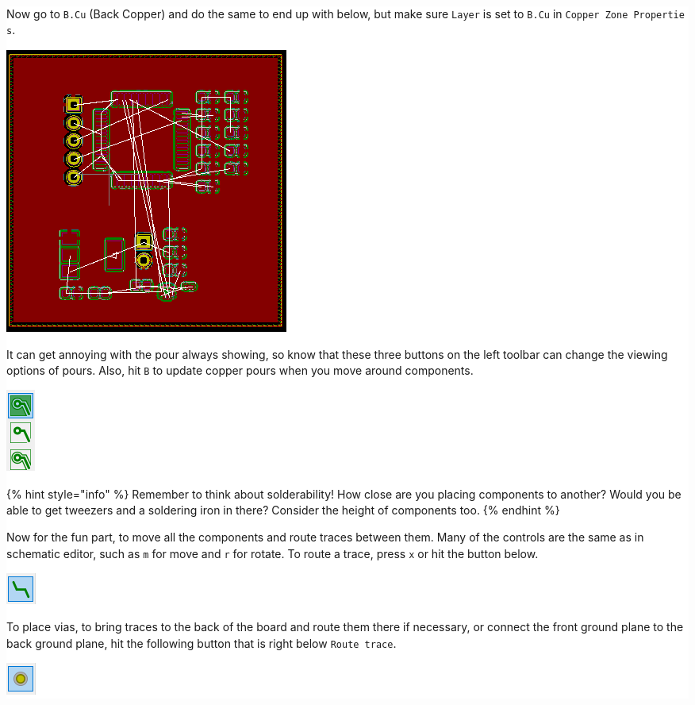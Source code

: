 Now go to `B.Cu` \(Back Copper\) and do the same to end up with below, but make sure `Layer` is set to `B.Cu` in `Copper Zone Properties`.

![Both front and back copper ground pours](../.gitbook/assets/image%20%2841%29.png)

It can get annoying with the pour always showing, so know that these three buttons on the left toolbar can change the viewing options of pours. Also, hit `B` to update copper pours when you move around components.

![Change pour viewing options](../.gitbook/assets/image%20%2890%29.png)

{% hint style="info" %}
Remember to think about solderability! How close are you placing components to another? Would you be able to get tweezers and a soldering iron in there? Consider the height of components too.
{% endhint %}

Now for the fun part, to move all the components and route traces between them. Many of the controls are the same as in schematic editor, such as `m` for move and `r` for rotate. To route a trace, press `x` or hit the button below. 

![Route trace](../.gitbook/assets/image%20%2860%29.png)

To place vias, to bring traces to the back of the board and route them there if necessary, or connect the front ground plane to the back ground plane, hit the following button that is right below `Route trace`.

![Add vias](../.gitbook/assets/image%20%2889%29.png)
